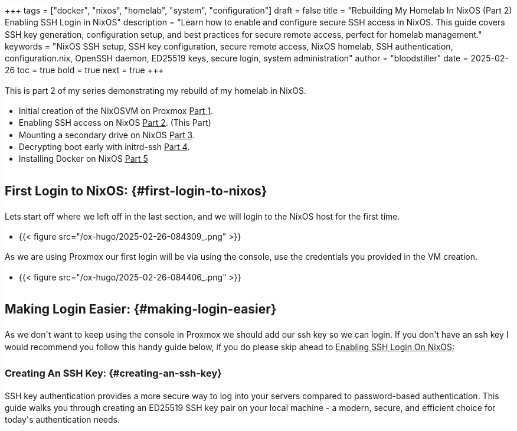 +++
tags = ["docker", "nixos", "homelab", "system", "configuration"]
draft = false
title = "Rebuilding My Homelab In NixOS (Part 2) Enabling SSH Login in NixOS"
description = "Learn how to enable and configure secure SSH access in NixOS. This guide covers SSH key generation, configuration setup, and best practices for secure remote access, perfect for homelab management."
keywords = "NixOS SSH setup, SSH key configuration, secure remote access, NixOS homelab, SSH authentication, configuration.nix, OpenSSH daemon, ED25519 keys, secure login, system administration"
author = "bloodstiller"
date = 2025-02-26
toc = true
bold = true
next = true
+++

This is part 2 of my series demonstrating my rebuild of my homelab in NixOS.

-   Initial creation of the NixOSVM on Proxmox [Part 1](https://bloodstiller.com/homelab/20250220118-nixos-homelab/). 
-   Enabling SSH access on NixOS [Part 2](https://bloodstiller.com/homelab/20250220118-nixos-homelab-2/). (This Part)
-   Mounting a secondary drive on NixOS [Part 3](https://bloodstiller.com/homelab/20250280118-nixos-homelab-3/).
-   Decrypting boot early with initrd-ssh [Part 4](https://bloodstiller.com/homelab/20250280118-nixos-homelab-4/).
-   Installing Docker on NixOS [Part 5](https://bloodstiller.com/homelab/202503120622-nixos-homelab-5/)


## First Login to NixOS: {#first-login-to-nixos}

Lets start off where we left off in the last section, and we will login to the NixOS host for the first time.

-   {{< figure src="/ox-hugo/2025-02-26-084309_.png" >}}

As we are using Proxmox our first login will be via using the console, use the credentials you provided in the VM creation.

-   {{< figure src="/ox-hugo/2025-02-26-084406_.png" >}}


## Making Login Easier: {#making-login-easier}

As we don't want to keep using the console in Proxmox we should add our ssh key so we can login. If you don't have an ssh key I would recommend you follow this handy guide below, if you do please skip ahead to [Enabling SSH Login On NixOS:](#enabling-ssh-login-on-nixos)


### Creating An SSH Key: {#creating-an-ssh-key}

SSH key authentication provides a more secure way to log into your servers compared to password-based authentication. This guide walks you through creating an ED25519 SSH key pair on your local machine - a modern, secure, and efficient choice for today's authentication needs.

